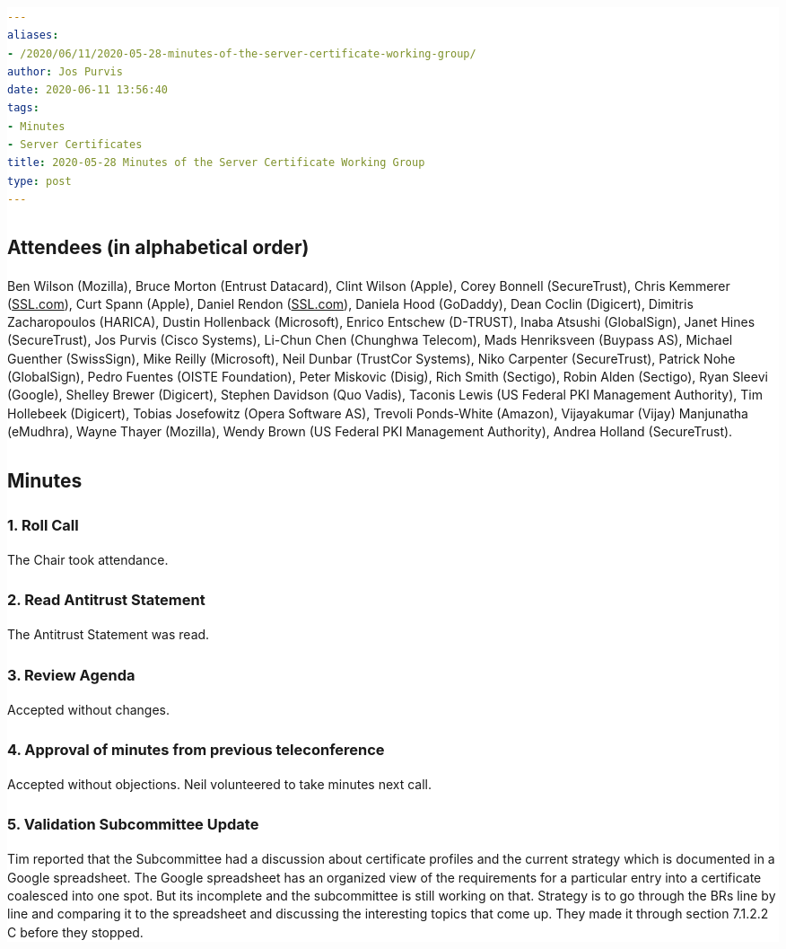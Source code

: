 ```yaml
---
aliases:
- /2020/06/11/2020-05-28-minutes-of-the-server-certificate-working-group/
author: Jos Purvis
date: 2020-06-11 13:56:40
tags:
- Minutes
- Server Certificates
title: 2020-05-28 Minutes of the Server Certificate Working Group
type: post
---
```


## Attendees (in alphabetical order)

Ben Wilson (Mozilla), Bruce Morton (Entrust Datacard), Clint Wilson (Apple), Corey Bonnell (SecureTrust), Chris Kemmerer ([SSL.com][1]), Curt Spann (Apple), Daniel Rendon ([SSL.com][1]), Daniela Hood (GoDaddy), Dean Coclin (Digicert), Dimitris Zacharopoulos (HARICA), Dustin Hollenback (Microsoft), Enrico Entschew (D-TRUST), Inaba Atsushi (GlobalSign), Janet Hines (SecureTrust), Jos Purvis (Cisco Systems), Li-Chun Chen (Chunghwa Telecom), Mads Henriksveen (Buypass AS), Michael Guenther (SwissSign), Mike Reilly (Microsoft), Neil Dunbar (TrustCor Systems), Niko Carpenter (SecureTrust), Patrick Nohe (GlobalSign), Pedro Fuentes (OISTE Foundation), Peter Miskovic (Disig), Rich Smith (Sectigo), Robin Alden (Sectigo), Ryan Sleevi (Google), Shelley Brewer (Digicert), Stephen Davidson (Quo Vadis), Taconis Lewis (US Federal PKI Management Authority), Tim Hollebeek (Digicert), Tobias Josefowitz (Opera Software AS), Trevoli Ponds-White (Amazon), Vijayakumar (Vijay) Manjunatha (eMudhra), Wayne Thayer (Mozilla), Wendy Brown (US Federal PKI Management Authority), Andrea Holland (SecureTrust).

## Minutes

### 1. Roll Call

The Chair took attendance.

### 2. Read Antitrust Statement

The Antitrust Statement was read.

### 3. Review Agenda

Accepted without changes.

### 4. Approval of minutes from previous teleconference

Accepted without objections. Neil volunteered to take minutes next call.

### 5. Validation Subcommittee Update

Tim reported that the Subcommittee had a discussion about certificate profiles and the current strategy which is documented in a Google spreadsheet. The Google spreadsheet has an organized view of the requirements for a particular entry into a certificate coalesced into one spot. But its incomplete and the subcommittee is still working on that. Strategy is to go through the BRs line by line and comparing it to the spreadsheet and discussing the interesting topics that come up. They made it through section 7.1.2.2 C before they stopped.


[1]: https://ssl.com/
[2]: https://lists.cabforum.org/pipermail/validation/2020-May/001478.html
[3]: https://lists.cabforum.org/pipermail/netsec/2020-May/000347.html